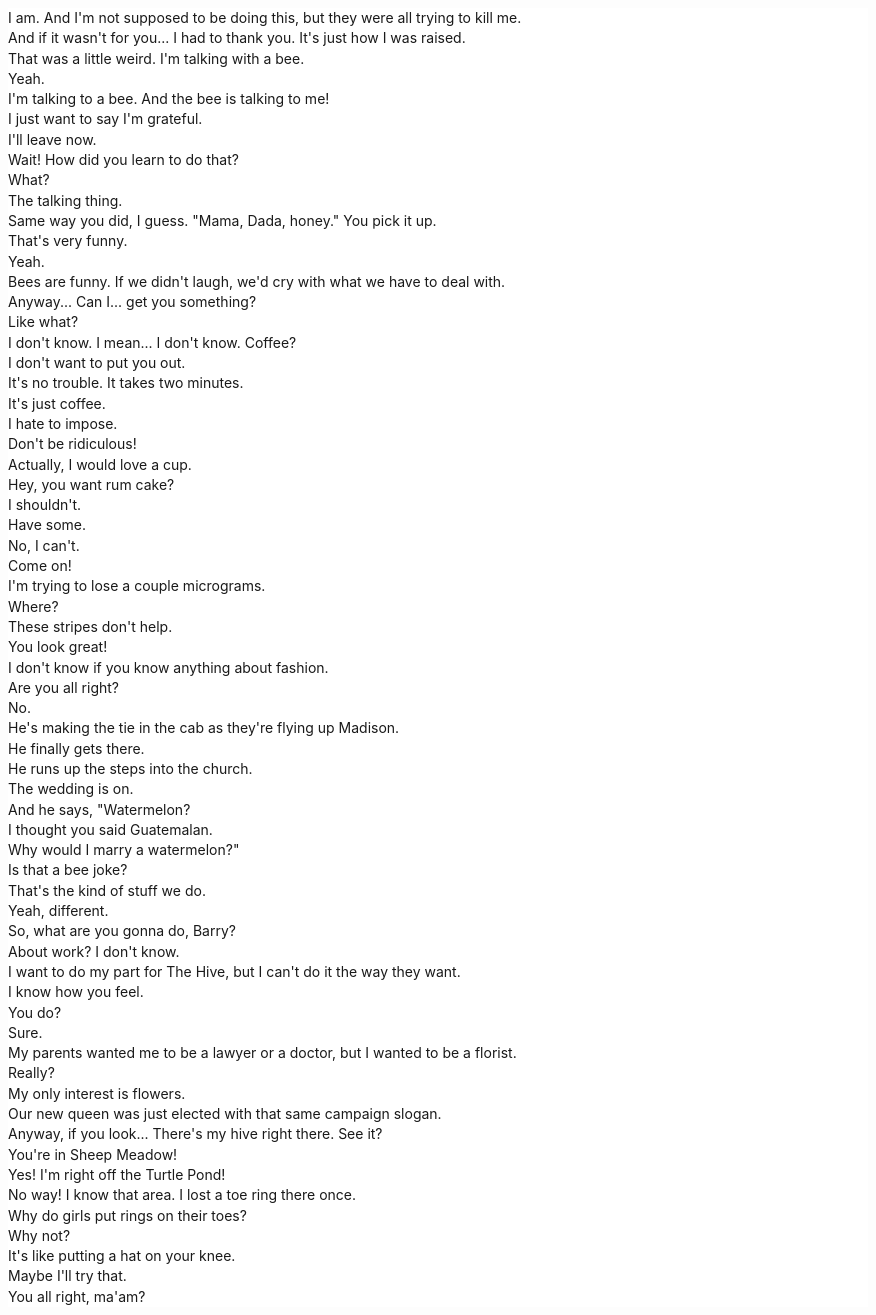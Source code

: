I am. And I'm not supposed to be doing this, but they were all trying to kill me.<br>
And if it wasn't for you... I had to thank you. It's just how I was raised.<br>
That was a little weird. I'm talking with a bee.<br>
Yeah.<br>
I'm talking to a bee. And the bee is talking to me!<br>
I just want to say I'm grateful.<br>
I'll leave now.<br>
Wait! How did you learn to do that?<br>
What?<br>
The talking thing.<br>
Same way you did, I guess. "Mama, Dada, honey." You pick it up.<br>
That's very funny.<br>
Yeah.<br>
Bees are funny. If we didn't laugh, we'd cry with what we have to deal with.<br>
Anyway... Can I... get you something?<br>
Like what?<br>
I don't know. I mean... I don't know. Coffee?<br>
I don't want to put you out.<br>
It's no trouble. It takes two minutes.<br>
It's just coffee.<br>
I hate to impose.<br>
Don't be ridiculous!<br>
Actually, I would love a cup.<br>
Hey, you want rum cake?<br>
I shouldn't.<br>
Have some.<br>
No, I can't.<br>
Come on!<br>
I'm trying to lose a couple micrograms.<br>
Where?<br>
These stripes don't help.<br>
You look great!<br>
I don't know if you know anything about fashion.<br>
Are you all right?<br>
No.<br>
He's making the tie in the cab as they're flying up Madison.<br>
He finally gets there.<br>
He runs up the steps into the church.<br>
The wedding is on.<br>
And he says, "Watermelon?<br>
I thought you said Guatemalan.<br>
Why would I marry a watermelon?"<br>
Is that a bee joke?<br>
That's the kind of stuff we do.<br>
Yeah, different.<br>
So, what are you gonna do, Barry?<br>
About work? I don't know.<br>
I want to do my part for The Hive, but I can't do it the way they want.<br>
I know how you feel.<br>
You do?<br>
Sure.<br>
My parents wanted me to be a lawyer or a doctor, but I wanted to be a florist.<br>
Really?<br>
My only interest is flowers.<br>
Our new queen was just elected with that same campaign slogan.<br>
Anyway, if you look... There's my hive right there. See it?<br>
You're in Sheep Meadow!<br>
Yes! I'm right off the Turtle Pond!<br>
No way! I know that area. I lost a toe ring there once.<br>
Why do girls put rings on their toes?<br>
Why not?<br>
It's like putting a hat on your knee.<br>
Maybe I'll try that.<br>
You all right, ma'am?<br>